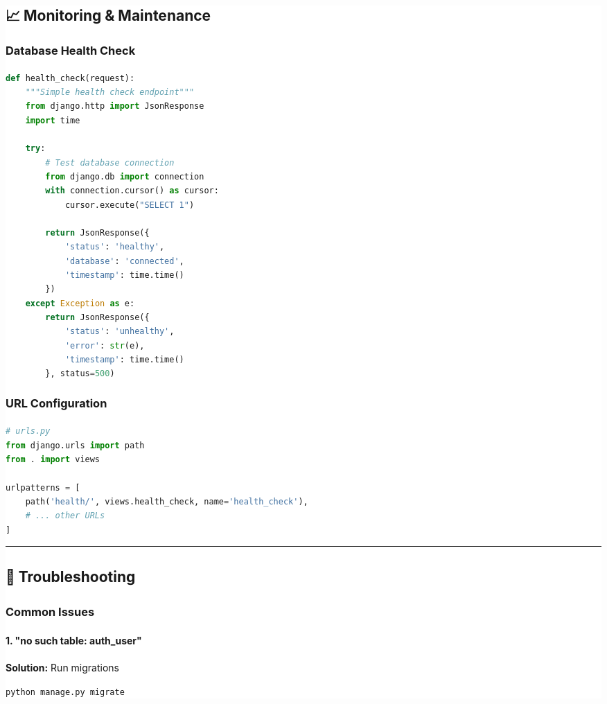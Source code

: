 
## 📈 Monitoring & Maintenance

### Database Health Check
```python
def health_check(request):
    """Simple health check endpoint"""
    from django.http import JsonResponse
    import time
    
    try:
        # Test database connection
        from django.db import connection
        with connection.cursor() as cursor:
            cursor.execute("SELECT 1")
        
        return JsonResponse({
            'status': 'healthy',
            'database': 'connected',
            'timestamp': time.time()
        })
    except Exception as e:
        return JsonResponse({
            'status': 'unhealthy',
            'error': str(e),
            'timestamp': time.time()
        }, status=500)
```

### URL Configuration
```python
# urls.py
from django.urls import path
from . import views

urlpatterns = [
    path('health/', views.health_check, name='health_check'),
    # ... other URLs
]
```

---

## 🔧 Troubleshooting

### Common Issues

#### 1. "no such table: auth_user"
**Solution:** Run migrations
```bash
python manage.py migrate
```
